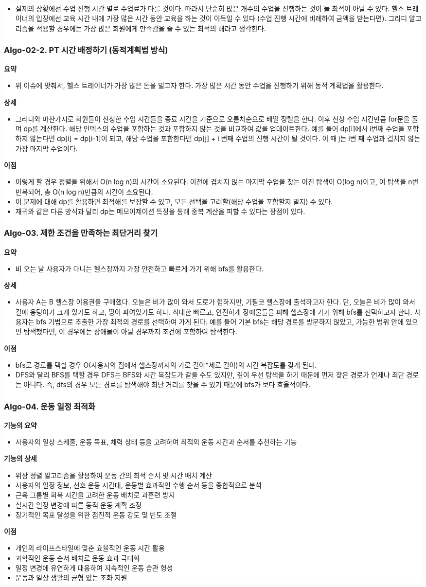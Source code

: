 - 실제의 상황에선 수업 진행 시간 별로 수업료가 다를 것이다. 따라서 단순히 많은 개수의 수업을 진행하는 것이 늘 최적이 아닐 수 있다. 헬스 트레이너의 입장에선 교육 시간 내에 가장 많은 시간 동안 교육을 하는 것이 이득일 수 있다 (수업 진행 시간에 비례하여 금액을 받는다면). 그리디 알고리즘을 적용할 경우에는 가장 많은 회원에게 만족감을 줄 수 있는 최적의 해라고 생각한다.

### Algo-02-2. PT 시간 배정하기 (동적계획법 방식)

**요약**

- 위 이슈에 맞춰서, 헬스 트레이너가 가장 많은 돈을 벌고자 한다. 가장 많은 시간 동안 수업을 진행하기 위해 동적 계획법을 활용한다.

**상세**

- 그리디와 마찬가지로 회원들이 신청한 수업 시간들을 종료 시간을 기준으로 오름차순으로 배열 정렬을 한다. 이후 신청 수업 시간만큼 for문을 돌며 dp를 계산한다. 해당 인덱스의 수업을 포함하는 것과 포함하지 않는 것을 비교하여 값을 업데이트한다. 예를 들어 dp[i]에서 i번째 수업을 포함하지 않는다면 dp[i] = dp[i-1]이 되고, 해당 수업을 포함한다면 dp[j] + i 번째 수업의 진행 시간이 될 것이다. 이 때 j는 i번 째 수업과 겹치지 않는 가장 마지막 수업이다.

**이점**

- 이렇게 할 경우 정렬을 위해서 O(n log n)의 시간이 소요된다. 이전에 겹치지 않는 마지막 수업을 찾는 이진 탐색이 O(log n)이고, 이 탐색을 n번 반복되어, 총 O(n log n)만큼의 시간이 소요된다.
- 이 문제에 대해 dp를 활용하면 최적해를 보장할 수 있고, 모든 선택을 고려할(해당 수업을 포함할지 말지) 수 있다.
- 재귀와 같은 다른 방식과 달리 dp는 메모이제이션 특징을 통해 중복 계산을 피할 수 있다는 장점이 있다.

### Algo-03. 제한 조건을 만족하는 최단거리 찾기

**요약**

- 비 오는 날 사용자가 다니는 헬스장까지 가장 안전하고 빠르게 가기 위해 bfs를 활용한다.

**상세**

- 사용자 A는 B 헬스장 이용권을 구매했다. 오늘은 비가 많이 와서 도로가 험하지만, 기필코 헬스장에 출석하고자 한다. 단, 오늘은 비가 많이 와서 길에 웅덩이가 크게 있기도 하고, 땅이 파여있기도 하다. 최대한 빠르고, 안전하게 장애물들을 피해 헬스장에 가기 위해 bfs를 선택하고자 한다. 사용자는 bfs 기법으로 추출한 가장 최적의 경로를 선택하여 가게 된다. 예를 들어 기본 bfs는 해당 경로를 방문하지 않았고, 가능한 범위 안에 있으면 탐색했다면, 이 경우에는 장애물이 아닐 경우까지 조건에 포함하여 탐색한다.

**이점**

- bfs로 경로를 택할 경우 O(사용자의 집에서 헬스장까지의 가로 길이*세로 길이)의 시간 복잡도를 갖게 된다.
- DFS와 달리 BFS를 택할 경우 DFS는 BFS와 시간 복잡도가 같을 수도 있지만, 깊이 우선 탐색을 하기 때문에 먼저 찾은 경로가 언제나 최단 경로는 아니다. 즉, dfs의 경우 모든 경로를 탐색해야 최단 거리를 찾을 수 있기 때문에 bfs가 보다 효율적이다.

### Algo-04. 운동 일정 최적화

**기능의 요약**

- 사용자의 일상 스케줄, 운동 목표, 체력 상태 등을 고려하여 최적의 운동 시간과 순서를 추천하는 기능

**기능의 상세**

- 위상 정렬 알고리즘을 활용하여 운동 간의 최적 순서 및 시간 배치 계산
- 사용자의 일정 정보, 선호 운동 시간대, 운동별 효과적인 수행 순서 등을 종합적으로 분석
- 근육 그룹별 회복 시간을 고려한 운동 배치로 과훈련 방지
- 실시간 일정 변경에 따른 동적 운동 계획 조정
- 장기적인 목표 달성을 위한 점진적 운동 강도 및 빈도 조절

**이점**

- 개인의 라이프스타일에 맞춘 효율적인 운동 시간 활용
- 과학적인 운동 순서 배치로 운동 효과 극대화
- 일정 변경에 유연하게 대응하여 지속적인 운동 습관 형성
- 운동과 일상 생활의 균형 있는 조화 지원
